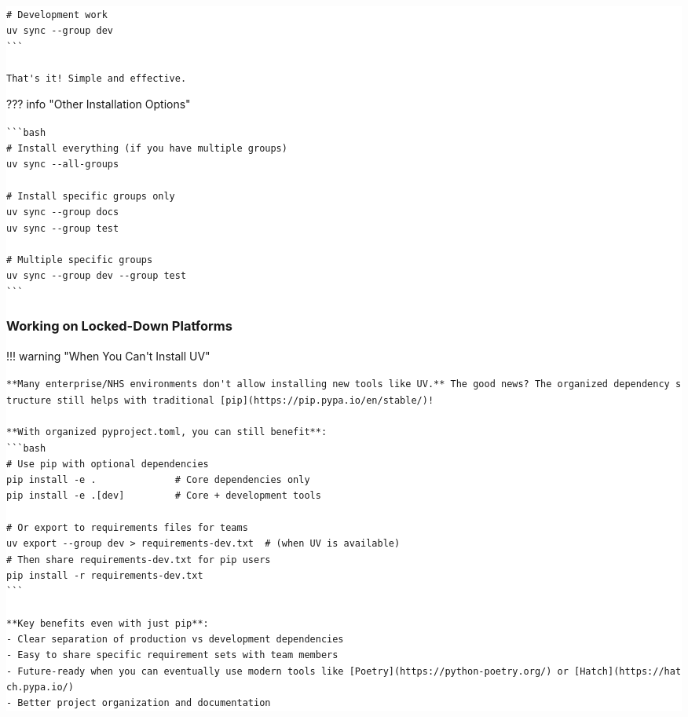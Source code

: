     # Development work
    uv sync --group dev
    ```
    
    That's it! Simple and effective.

??? info "Other Installation Options"
    
    ```bash
    # Install everything (if you have multiple groups)
    uv sync --all-groups
    
    # Install specific groups only
    uv sync --group docs
    uv sync --group test
    
    # Multiple specific groups
    uv sync --group dev --group test
    ```

### Working on Locked-Down Platforms

!!! warning "When You Can't Install UV"
    
    **Many enterprise/NHS environments don't allow installing new tools like UV.** The good news? The organized dependency structure still helps with traditional [pip](https://pip.pypa.io/en/stable/)!
    
    **With organized pyproject.toml, you can still benefit**:
    ```bash
    # Use pip with optional dependencies
    pip install -e .              # Core dependencies only
    pip install -e .[dev]         # Core + development tools
    
    # Or export to requirements files for teams
    uv export --group dev > requirements-dev.txt  # (when UV is available)
    # Then share requirements-dev.txt for pip users
    pip install -r requirements-dev.txt
    ```
    
    **Key benefits even with just pip**:
    - Clear separation of production vs development dependencies
    - Easy to share specific requirement sets with team members
    - Future-ready when you can eventually use modern tools like [Poetry](https://python-poetry.org/) or [Hatch](https://hatch.pypa.io/)
    - Better project organization and documentation

